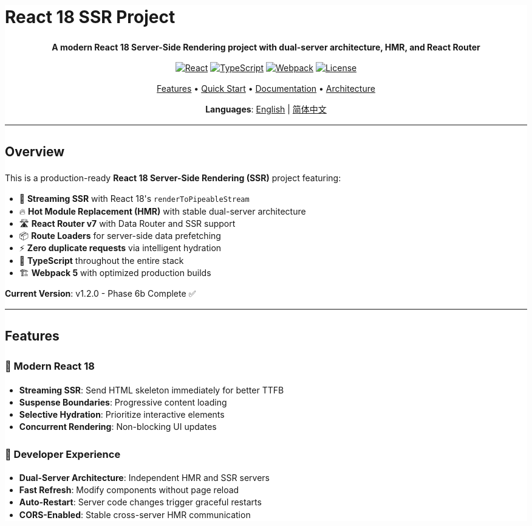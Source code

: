 # React 18 SSR Project

<div align="center">

**A modern React 18 Server-Side Rendering project with dual-server architecture, HMR, and React Router**

[![React](https://img.shields.io/badge/React-19.2-61dafb?logo=react)](https://react.dev/)
[![TypeScript](https://img.shields.io/badge/TypeScript-5.9-3178c6?logo=typescript)](https://www.typescriptlang.org/)
[![Webpack](https://img.shields.io/badge/Webpack-5.102-8dd6f9?logo=webpack)](https://webpack.js.org/)
[![License](https://img.shields.io/badge/License-ISC-green.svg)](LICENSE)

[Features](#features) • [Quick Start](#quick-start) • [Documentation](#documentation) • [Architecture](#architecture)

**Languages**: [English](./README.md) | [简体中文](./README.zh-CN.md)

</div>

---

## Overview

This is a production-ready **React 18 Server-Side Rendering (SSR)** project featuring:

- 🚀 **Streaming SSR** with React 18's `renderToPipeableStream`
- 🔥 **Hot Module Replacement (HMR)** with stable dual-server architecture
- 🛣️ **React Router v7** with Data Router and SSR support
- 📦 **Route Loaders** for server-side data prefetching
- ⚡ **Zero duplicate requests** via intelligent hydration
- 🎯 **TypeScript** throughout the entire stack
- 🏗️ **Webpack 5** with optimized production builds

**Current Version**: v1.2.0 - Phase 6b Complete ✅

---

## Features

### 🎨 Modern React 18

- **Streaming SSR**: Send HTML skeleton immediately for better TTFB
- **Suspense Boundaries**: Progressive content loading
- **Selective Hydration**: Prioritize interactive elements
- **Concurrent Rendering**: Non-blocking UI updates

### 🔧 Developer Experience

- **Dual-Server Architecture**: Independent HMR and SSR servers
- **Fast Refresh**: Modify components without page reload
- **Auto-Restart**: Server code changes trigger graceful restarts
- **CORS-Enabled**: Stable cross-server HMR communication
